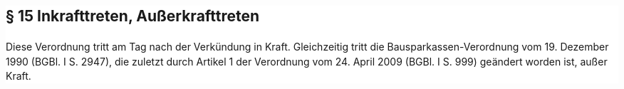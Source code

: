 
## § 15 Inkrafttreten, Außerkrafttreten

Diese Verordnung tritt am Tag nach der Verkündung in Kraft. Gleichzeitig tritt die Bausparkassen-Verordnung vom 19. Dezember 1990 (BGBl. I S. 2947), die zuletzt durch Artikel 1 der Verordnung vom 24. April 2009 (BGBl. I S. 999) geändert worden ist, außer Kraft.

